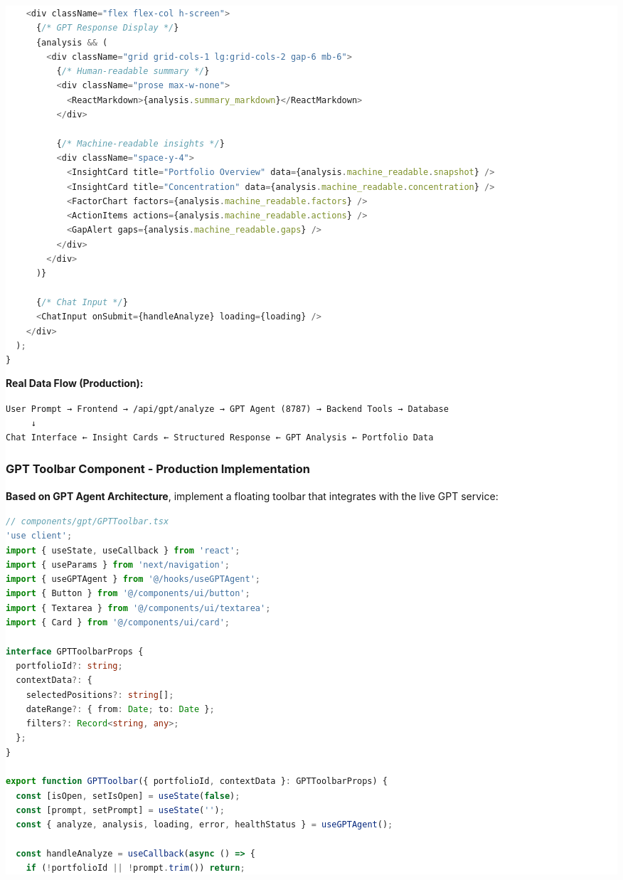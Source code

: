 ```typescript
    <div className="flex flex-col h-screen">
      {/* GPT Response Display */}
      {analysis && (
        <div className="grid grid-cols-1 lg:grid-cols-2 gap-6 mb-6">
          {/* Human-readable summary */}
          <div className="prose max-w-none">
            <ReactMarkdown>{analysis.summary_markdown}</ReactMarkdown>
          </div>
          
          {/* Machine-readable insights */}
          <div className="space-y-4">
            <InsightCard title="Portfolio Overview" data={analysis.machine_readable.snapshot} />
            <InsightCard title="Concentration" data={analysis.machine_readable.concentration} />
            <FactorChart factors={analysis.machine_readable.factors} />
            <ActionItems actions={analysis.machine_readable.actions} />
            <GapAlert gaps={analysis.machine_readable.gaps} />
          </div>
        </div>
      )}
      
      {/* Chat Input */}
      <ChatInput onSubmit={handleAnalyze} loading={loading} />
    </div>
  );
}
```

**Real Data Flow (Production):**
```
User Prompt → Frontend → /api/gpt/analyze → GPT Agent (8787) → Backend Tools → Database
     ↓
Chat Interface ← Insight Cards ← Structured Response ← GPT Analysis ← Portfolio Data
```

### GPT Toolbar Component - Production Implementation

**Based on GPT Agent Architecture**, implement a floating toolbar that integrates with the live GPT service:

```typescript
// components/gpt/GPTToolbar.tsx
'use client';
import { useState, useCallback } from 'react';
import { useParams } from 'next/navigation';
import { useGPTAgent } from '@/hooks/useGPTAgent';
import { Button } from '@/components/ui/button';
import { Textarea } from '@/components/ui/textarea';
import { Card } from '@/components/ui/card';

interface GPTToolbarProps {
  portfolioId?: string;
  contextData?: {
    selectedPositions?: string[];
    dateRange?: { from: Date; to: Date };
    filters?: Record<string, any>;
  };
}

export function GPTToolbar({ portfolioId, contextData }: GPTToolbarProps) {
  const [isOpen, setIsOpen] = useState(false);
  const [prompt, setPrompt] = useState('');
  const { analyze, analysis, loading, error, healthStatus } = useGPTAgent();

  const handleAnalyze = useCallback(async () => {
    if (!portfolioId || !prompt.trim()) return;
```